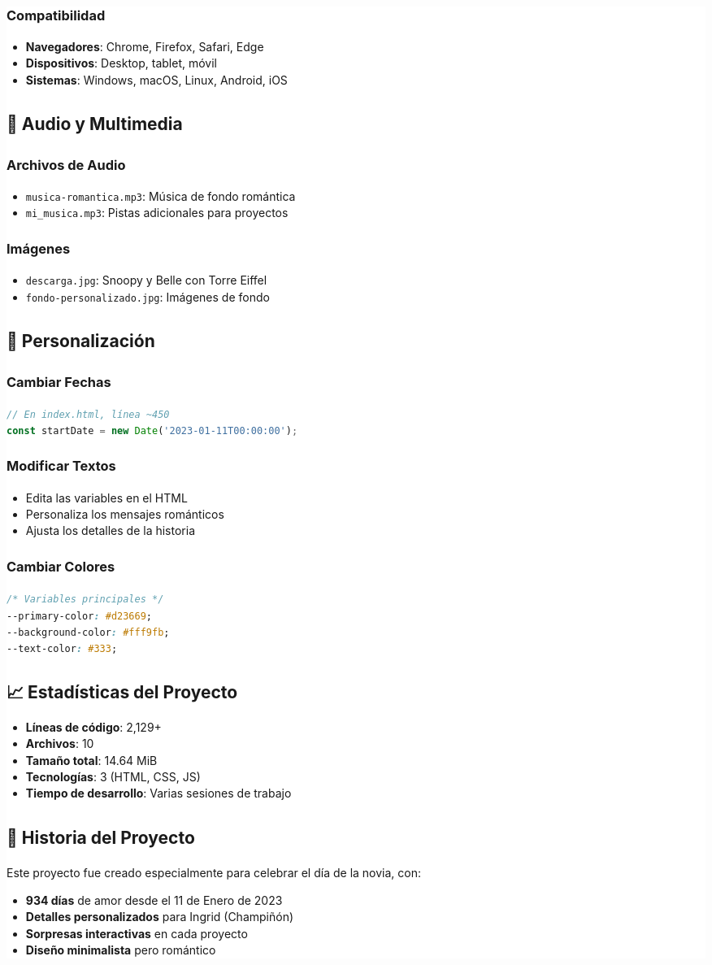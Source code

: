 ### **Compatibilidad**
- **Navegadores**: Chrome, Firefox, Safari, Edge
- **Dispositivos**: Desktop, tablet, móvil
- **Sistemas**: Windows, macOS, Linux, Android, iOS

## 🎵 Audio y Multimedia

### **Archivos de Audio**
- `musica-romantica.mp3`: Música de fondo romántica
- `mi_musica.mp3`: Pistas adicionales para proyectos

### **Imágenes**
- `descarga.jpg`: Snoopy y Belle con Torre Eiffel
- `fondo-personalizado.jpg`: Imágenes de fondo

## 🔧 Personalización

### **Cambiar Fechas**
```javascript
// En index.html, línea ~450
const startDate = new Date('2023-01-11T00:00:00');
```

### **Modificar Textos**
- Edita las variables en el HTML
- Personaliza los mensajes románticos
- Ajusta los detalles de la historia

### **Cambiar Colores**
```css
/* Variables principales */
--primary-color: #d23669;
--background-color: #fff9fb;
--text-color: #333;
```

## 📈 Estadísticas del Proyecto

- **Líneas de código**: 2,129+
- **Archivos**: 10
- **Tamaño total**: 14.64 MiB
- **Tecnologías**: 3 (HTML, CSS, JS)
- **Tiempo de desarrollo**: Varias sesiones de trabajo

## 🎉 Historia del Proyecto

Este proyecto fue creado especialmente para celebrar el día de la novia, con:
- **934 días** de amor desde el 11 de Enero de 2023
- **Detalles personalizados** para Ingrid (Champiñón)
- **Sorpresas interactivas** en cada proyecto
- **Diseño minimalista** pero romántico

